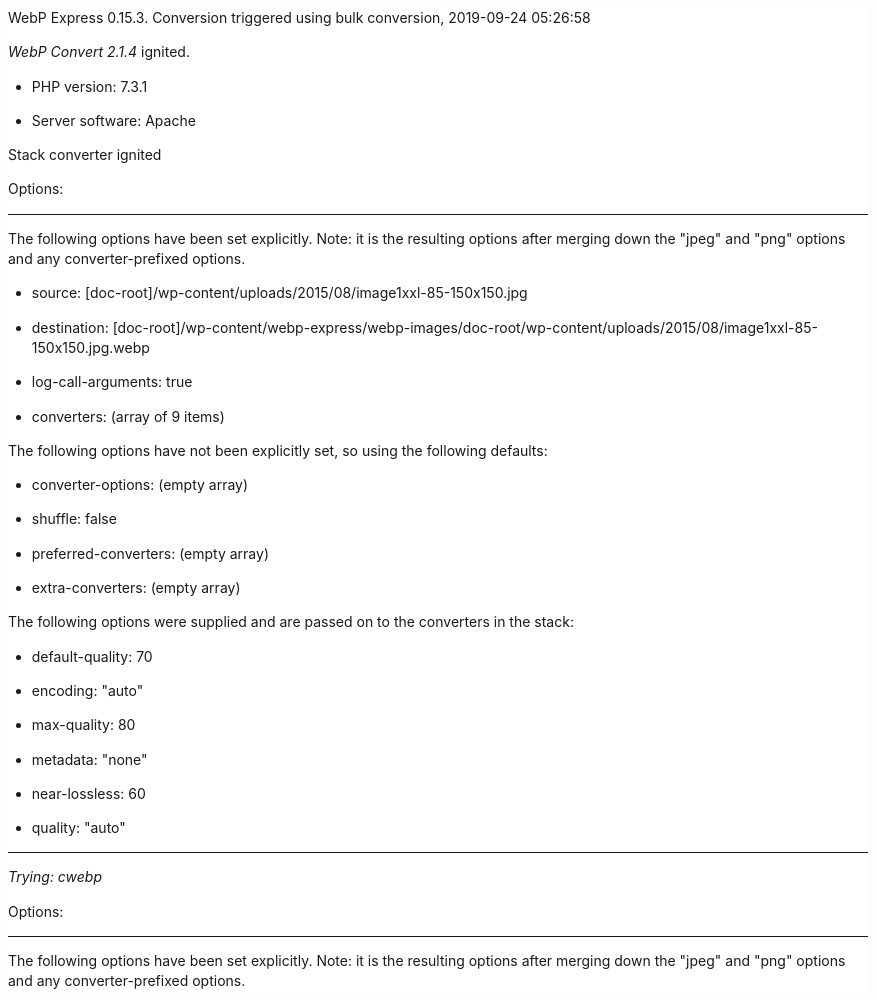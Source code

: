 WebP Express 0.15.3. Conversion triggered using bulk conversion, 2019-09-24 05:26:58


*WebP Convert 2.1.4*  ignited.

- PHP version: 7.3.1

- Server software: Apache


Stack converter ignited


Options:

------------

The following options have been set explicitly. Note: it is the resulting options after merging down the "jpeg" and "png" options and any converter-prefixed options.

- source: [doc-root]/wp-content/uploads/2015/08/image1xxl-85-150x150.jpg

- destination: [doc-root]/wp-content/webp-express/webp-images/doc-root/wp-content/uploads/2015/08/image1xxl-85-150x150.jpg.webp

- log-call-arguments: true

- converters: (array of 9 items)


The following options have not been explicitly set, so using the following defaults:

- converter-options: (empty array)

- shuffle: false

- preferred-converters: (empty array)

- extra-converters: (empty array)


The following options were supplied and are passed on to the converters in the stack:

- default-quality: 70

- encoding: "auto"

- max-quality: 80

- metadata: "none"

- near-lossless: 60

- quality: "auto"

------------



*Trying: cwebp* 


Options:

------------

The following options have been set explicitly. Note: it is the resulting options after merging down the "jpeg" and "png" options and any converter-prefixed options.
